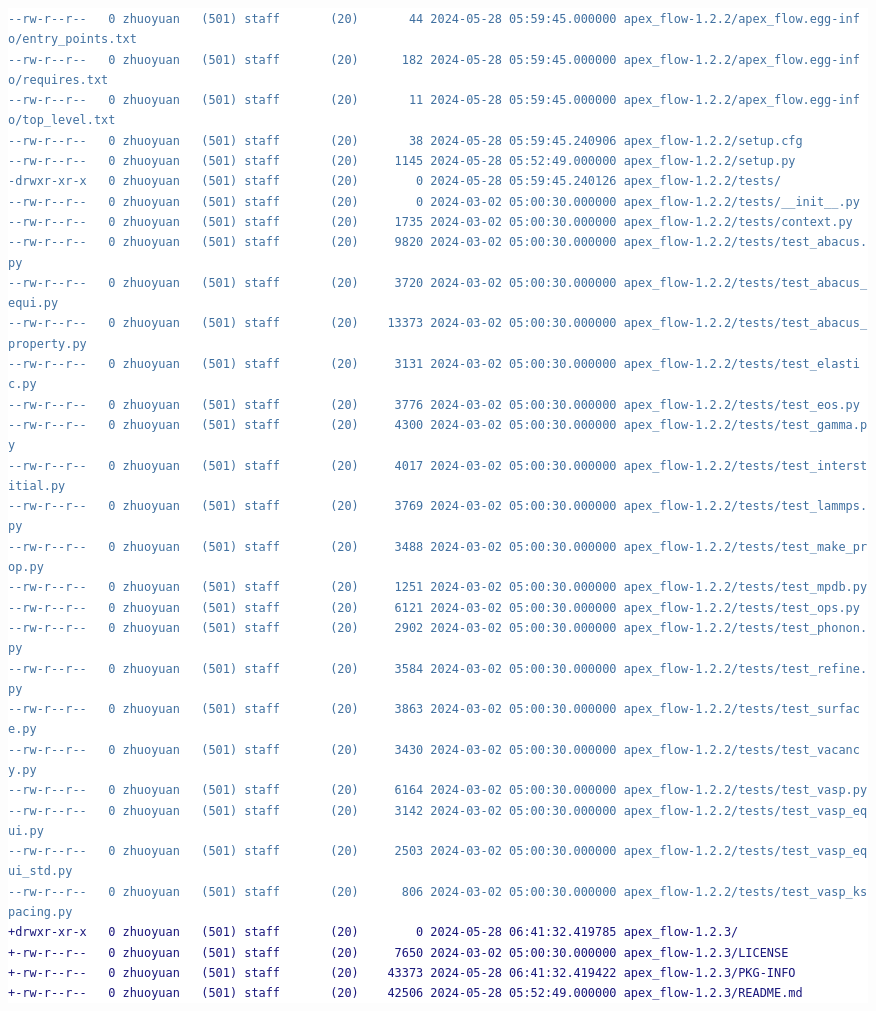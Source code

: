 ```diff
--rw-r--r--   0 zhuoyuan   (501) staff       (20)       44 2024-05-28 05:59:45.000000 apex_flow-1.2.2/apex_flow.egg-info/entry_points.txt
--rw-r--r--   0 zhuoyuan   (501) staff       (20)      182 2024-05-28 05:59:45.000000 apex_flow-1.2.2/apex_flow.egg-info/requires.txt
--rw-r--r--   0 zhuoyuan   (501) staff       (20)       11 2024-05-28 05:59:45.000000 apex_flow-1.2.2/apex_flow.egg-info/top_level.txt
--rw-r--r--   0 zhuoyuan   (501) staff       (20)       38 2024-05-28 05:59:45.240906 apex_flow-1.2.2/setup.cfg
--rw-r--r--   0 zhuoyuan   (501) staff       (20)     1145 2024-05-28 05:52:49.000000 apex_flow-1.2.2/setup.py
-drwxr-xr-x   0 zhuoyuan   (501) staff       (20)        0 2024-05-28 05:59:45.240126 apex_flow-1.2.2/tests/
--rw-r--r--   0 zhuoyuan   (501) staff       (20)        0 2024-03-02 05:00:30.000000 apex_flow-1.2.2/tests/__init__.py
--rw-r--r--   0 zhuoyuan   (501) staff       (20)     1735 2024-03-02 05:00:30.000000 apex_flow-1.2.2/tests/context.py
--rw-r--r--   0 zhuoyuan   (501) staff       (20)     9820 2024-03-02 05:00:30.000000 apex_flow-1.2.2/tests/test_abacus.py
--rw-r--r--   0 zhuoyuan   (501) staff       (20)     3720 2024-03-02 05:00:30.000000 apex_flow-1.2.2/tests/test_abacus_equi.py
--rw-r--r--   0 zhuoyuan   (501) staff       (20)    13373 2024-03-02 05:00:30.000000 apex_flow-1.2.2/tests/test_abacus_property.py
--rw-r--r--   0 zhuoyuan   (501) staff       (20)     3131 2024-03-02 05:00:30.000000 apex_flow-1.2.2/tests/test_elastic.py
--rw-r--r--   0 zhuoyuan   (501) staff       (20)     3776 2024-03-02 05:00:30.000000 apex_flow-1.2.2/tests/test_eos.py
--rw-r--r--   0 zhuoyuan   (501) staff       (20)     4300 2024-03-02 05:00:30.000000 apex_flow-1.2.2/tests/test_gamma.py
--rw-r--r--   0 zhuoyuan   (501) staff       (20)     4017 2024-03-02 05:00:30.000000 apex_flow-1.2.2/tests/test_interstitial.py
--rw-r--r--   0 zhuoyuan   (501) staff       (20)     3769 2024-03-02 05:00:30.000000 apex_flow-1.2.2/tests/test_lammps.py
--rw-r--r--   0 zhuoyuan   (501) staff       (20)     3488 2024-03-02 05:00:30.000000 apex_flow-1.2.2/tests/test_make_prop.py
--rw-r--r--   0 zhuoyuan   (501) staff       (20)     1251 2024-03-02 05:00:30.000000 apex_flow-1.2.2/tests/test_mpdb.py
--rw-r--r--   0 zhuoyuan   (501) staff       (20)     6121 2024-03-02 05:00:30.000000 apex_flow-1.2.2/tests/test_ops.py
--rw-r--r--   0 zhuoyuan   (501) staff       (20)     2902 2024-03-02 05:00:30.000000 apex_flow-1.2.2/tests/test_phonon.py
--rw-r--r--   0 zhuoyuan   (501) staff       (20)     3584 2024-03-02 05:00:30.000000 apex_flow-1.2.2/tests/test_refine.py
--rw-r--r--   0 zhuoyuan   (501) staff       (20)     3863 2024-03-02 05:00:30.000000 apex_flow-1.2.2/tests/test_surface.py
--rw-r--r--   0 zhuoyuan   (501) staff       (20)     3430 2024-03-02 05:00:30.000000 apex_flow-1.2.2/tests/test_vacancy.py
--rw-r--r--   0 zhuoyuan   (501) staff       (20)     6164 2024-03-02 05:00:30.000000 apex_flow-1.2.2/tests/test_vasp.py
--rw-r--r--   0 zhuoyuan   (501) staff       (20)     3142 2024-03-02 05:00:30.000000 apex_flow-1.2.2/tests/test_vasp_equi.py
--rw-r--r--   0 zhuoyuan   (501) staff       (20)     2503 2024-03-02 05:00:30.000000 apex_flow-1.2.2/tests/test_vasp_equi_std.py
--rw-r--r--   0 zhuoyuan   (501) staff       (20)      806 2024-03-02 05:00:30.000000 apex_flow-1.2.2/tests/test_vasp_kspacing.py
+drwxr-xr-x   0 zhuoyuan   (501) staff       (20)        0 2024-05-28 06:41:32.419785 apex_flow-1.2.3/
+-rw-r--r--   0 zhuoyuan   (501) staff       (20)     7650 2024-03-02 05:00:30.000000 apex_flow-1.2.3/LICENSE
+-rw-r--r--   0 zhuoyuan   (501) staff       (20)    43373 2024-05-28 06:41:32.419422 apex_flow-1.2.3/PKG-INFO
+-rw-r--r--   0 zhuoyuan   (501) staff       (20)    42506 2024-05-28 05:52:49.000000 apex_flow-1.2.3/README.md
```
